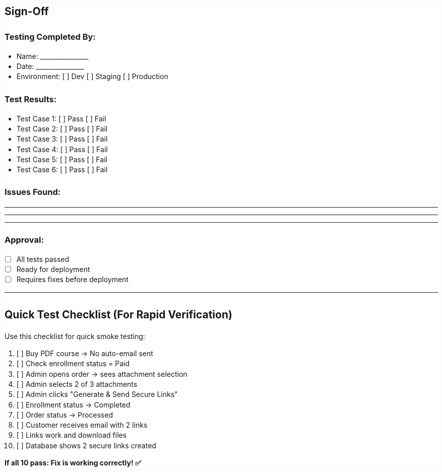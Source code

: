 ## Sign-Off

### Testing Completed By:
- Name: _______________
- Date: _______________
- Environment: [ ] Dev [ ] Staging [ ] Production

### Test Results:
- Test Case 1: [ ] Pass [ ] Fail
- Test Case 2: [ ] Pass [ ] Fail
- Test Case 3: [ ] Pass [ ] Fail
- Test Case 4: [ ] Pass [ ] Fail
- Test Case 5: [ ] Pass [ ] Fail
- Test Case 6: [ ] Pass [ ] Fail

### Issues Found:
_______________________________________
_______________________________________
_______________________________________

### Approval:
- [ ] All tests passed
- [ ] Ready for deployment
- [ ] Requires fixes before deployment

---

## Quick Test Checklist (For Rapid Verification)

Use this checklist for quick smoke testing:

1. [ ] Buy PDF course → No auto-email sent
2. [ ] Check enrollment status = Paid
3. [ ] Admin opens order → sees attachment selection
4. [ ] Admin selects 2 of 3 attachments
5. [ ] Admin clicks "Generate & Send Secure Links"
6. [ ] Enrollment status → Completed
7. [ ] Order status → Processed
8. [ ] Customer receives email with 2 links
9. [ ] Links work and download files
10. [ ] Database shows 2 secure links created

**If all 10 pass: Fix is working correctly! ✅**

